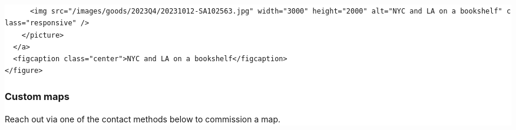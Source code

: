           <img src="/images/goods/2023Q4/20231012-SA102563.jpg" width="3000" height="2000" alt="NYC and LA on a bookshelf" class="responsive" />
        </picture>
      </a>
      <figcaption class="center">NYC and LA on a bookshelf</figcaption>
    </figure>
  </div>
</div>

### Custom maps

Reach out via one of the contact methods below to commission a map.